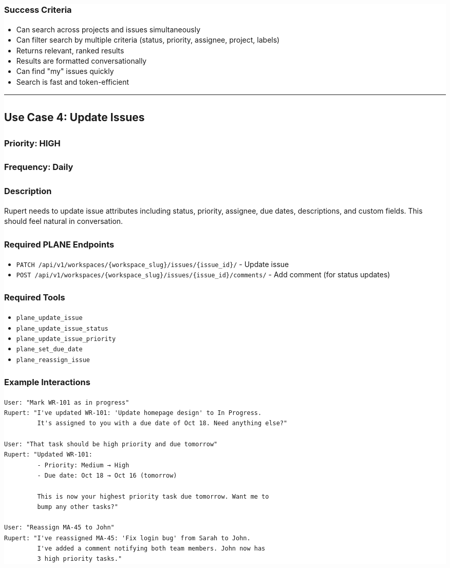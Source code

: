 ### Success Criteria
- Can search across projects and issues simultaneously
- Can filter search by multiple criteria (status, priority, assignee, project, labels)
- Returns relevant, ranked results
- Results are formatted conversationally
- Can find "my" issues quickly
- Search is fast and token-efficient

---

## Use Case 4: Update Issues

### Priority: HIGH
### Frequency: Daily

### Description
Rupert needs to update issue attributes including status, priority, assignee, due dates, descriptions, and custom fields. This should feel natural in conversation.

### Required PLANE Endpoints
- `PATCH /api/v1/workspaces/{workspace_slug}/issues/{issue_id}/` - Update issue
- `POST /api/v1/workspaces/{workspace_slug}/issues/{issue_id}/comments/` - Add comment (for status updates)

### Required Tools
- `plane_update_issue`
- `plane_update_issue_status`
- `plane_update_issue_priority`
- `plane_set_due_date`
- `plane_reassign_issue`

### Example Interactions
```
User: "Mark WR-101 as in progress"
Rupert: "I've updated WR-101: 'Update homepage design' to In Progress.
         It's assigned to you with a due date of Oct 18. Need anything else?"

User: "That task should be high priority and due tomorrow"
Rupert: "Updated WR-101:
         - Priority: Medium → High
         - Due date: Oct 18 → Oct 16 (tomorrow)
         
         This is now your highest priority task due tomorrow. Want me to 
         bump any other tasks?"

User: "Reassign MA-45 to John"
Rupert: "I've reassigned MA-45: 'Fix login bug' from Sarah to John.
         I've added a comment notifying both team members. John now has 
         3 high priority tasks."
```
